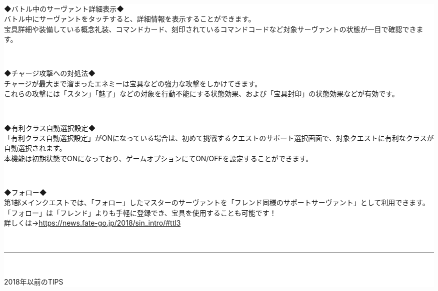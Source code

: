 
<p>
<span class="diamond">◆</span><span class="strong">バトル中のサーヴァント詳細表示</span><span class="diamond">◆</span><br>
<span class="em01">
バトル中にサーヴァントをタッチすると、詳細情報を表示することができます。<br>
宝具詳細や装備している概念礼装、コマンドカード、刻印されているコマンドコードなど対象サーヴァントの状態が一目で確認できます。
</span>
</p>
<p style="text-align: center"><img src="https://news.fate-go.jp/wp-content/uploads/2019/tips_qavwi/tips_20190425.png" alt referrerpolicy="no-referrer"></p>



<p>
<span class="diamond">◆</span><span class="strong">チャージ攻撃への対処法</span><span class="diamond">◆</span><br>
<span class="em01">
チャージが最大まで溜まったエネミーは宝具などの強力な攻撃をしかけてきます。<br>
これらの攻撃には「スタン」「魅了」などの対象を行動不能にする状態効果、および「宝具封印」の状態効果などが有効です。
</span>
</p>
<p style="text-align: center"><img src="https://news.fate-go.jp/wp-content/uploads/2019/tips_qavwi/tips_20190404.png" alt referrerpolicy="no-referrer"></p>



<p>
<span class="diamond">◆</span><span class="strong">有利クラス自動選択設定</span><span class="diamond">◆</span><br>
<span class="em01">
「有利クラス自動選択設定」がONになっている場合は、初めて挑戦するクエストのサポート選択画面で、対象クエストに有利なクラスが自動選択されます。<br>
本機能は初期状態でONになっており、ゲームオプションにてON/OFFを設定することができます。
</span>
</p>
<p style="text-align: center"><img src="https://news.fate-go.jp/wp-content/uploads/2019/tips_qavwi/tips_20190221.png" alt referrerpolicy="no-referrer"></p>



<p>
<span class="diamond">◆</span><span class="strong">フォロー</span><span class="diamond">◆</span><br>
<span class="em01">
第1部メインクエストでは、「フォロー」したマスターのサーヴァントを「フレンド同様のサポートサーヴァント」として利用できます。<br>
「フォロー」は「フレンド」よりも手軽に登録でき、宝具を使用することも可能です！<br>
詳しくは→<a href="https://news.fate-go.jp/2018/sin_intro/#ttl3" target="_blank">https://news.fate-go.jp/2018/sin_intro/#ttl3</a>
</span>
</p>
<p><img src="https://news.fate-go.jp/wp-content/uploads/2019/tips_qavwi/tips_20190103.png" alt referrerpolicy="no-referrer"></p>


<hr>
<br>

<p><span class="tips">2018年以前のTIPS</span></p>

